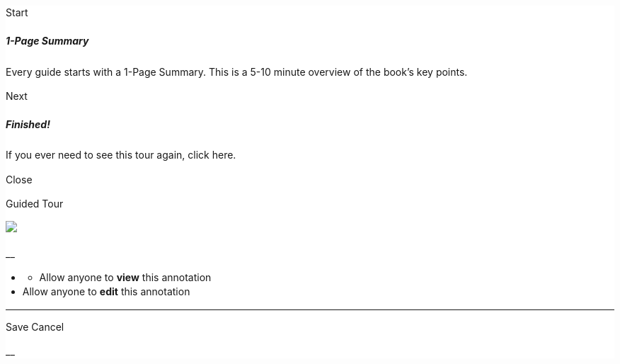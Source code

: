 Start

##### 1-Page Summary

Every guide starts with a 1-Page Summary. This is a 5-10 minute overview of the book’s key points. 

Next

##### Finished!

If you ever need to see this tour again, click here. 

Close

Guided Tour

![](https://bat.bing.com/action/0?ti=56018282&Ver=2&mid=7ef56b34-3856-4039-99cf-1707699a952e&sid=49fff5b0636c11eeb9c611038afc8668&vid=4a005010636c11ee80c703d4c4a7acd5&vids=0&msclkid=N&pi=0&lg=en-US&sw=800&sh=600&sc=24&nwd=1&tl=Shortform%20%7C%20Book&p=https%3A%2F%2Fwww.shortform.com%2Fapp%2Fbook%2Fdiscover-your-true-north%2F1-page-summary&r=&lt=304&evt=pageLoad&sv=1&rn=127991)

__

  *   * Allow anyone to **view** this annotation
  * Allow anyone to **edit** this annotation



* * *

Save Cancel

__



